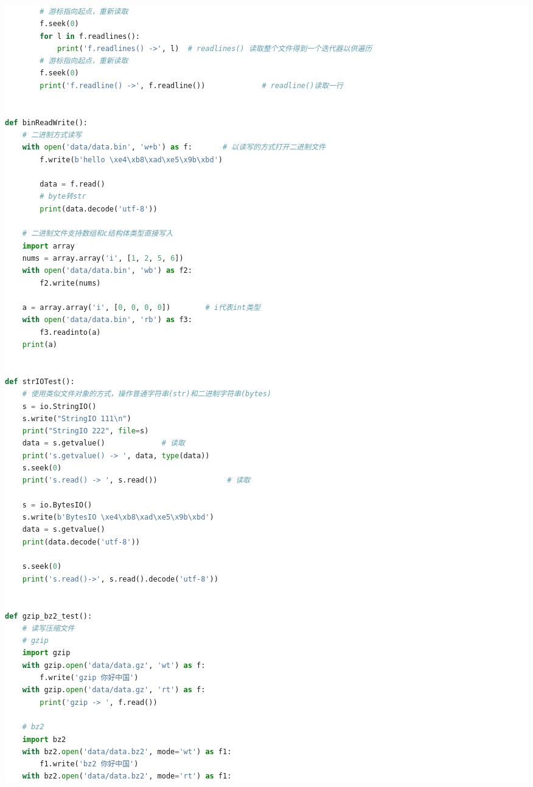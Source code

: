 ```python
        # 游标指向起点，重新读取
        f.seek(0)
        for l in f.readlines():
            print('f.readlines() ->', l)  # readlines() 读取整个文件得到一个迭代器以供遍历
        # 游标指向起点，重新读取
        f.seek(0)
        print('f.readline() ->', f.readline())             # readline()读取一行


def binReadWrite():
    # 二进制方式读写
    with open('data/data.bin', 'w+b') as f:       # 以读写的方式打开二进制文件
        f.write(b'hello \xe4\xb8\xad\xe5\x9b\xbd')

        data = f.read()
        # byte转str
        print(data.decode('utf-8'))

    # 二进制文件支持数组和c结构体类型直接写入
    import array
    nums = array.array('i', [1, 2, 5, 6])
    with open('data/data.bin', 'wb') as f2:
        f2.write(nums)

    a = array.array('i', [0, 0, 0, 0])        # i代表int类型
    with open('data/data.bin', 'rb') as f3:
        f3.readinto(a)
    print(a)


def strIOTest():
    # 使用类似文件对象的方式，操作普通字符串(str)和二进制字符串(bytes)
    s = io.StringIO()
    s.write("StringIO 111\n")
    print("StringIO 222", file=s)
    data = s.getvalue()             # 读取
    print('s.getvalue() -> ', data, type(data))
    s.seek(0)
    print('s.read() -> ', s.read())                # 读取

    s = io.BytesIO()
    s.write(b'BytesIO \xe4\xb8\xad\xe5\x9b\xbd')
    data = s.getvalue()
    print(data.decode('utf-8'))

    s.seek(0)
    print('s.read()->', s.read().decode('utf-8'))


def gzip_bz2_test():
    # 读写压缩文件
    # gzip
    import gzip
    with gzip.open('data/data.gz', 'wt') as f:
        f.write('gzip 你好中国')
    with gzip.open('data/data.gz', 'rt') as f:
        print('gzip -> ', f.read())

    # bz2
    import bz2
    with bz2.open('data/data.bz2', mode='wt') as f1:
        f1.write('bz2 你好中国')
    with bz2.open('data/data.bz2', mode='rt') as f1:
```